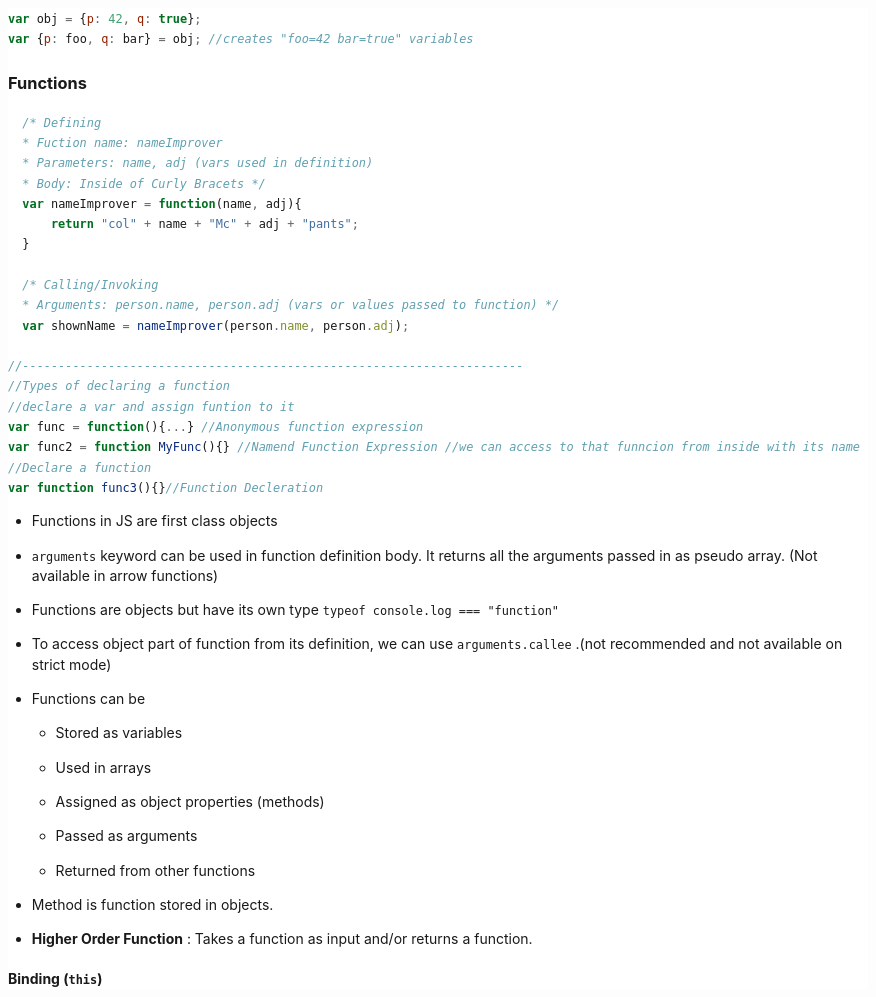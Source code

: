   ```js
  var obj = {p: 42, q: true};
  var {p: foo, q: bar} = obj; //creates "foo=42 bar=true" variables 
  ```

  ### Functions
```js
  /* Defining 
  * Fuction name: nameImprover
  * Parameters: name, adj (vars used in definition)
  * Body: Inside of Curly Bracets */
  var nameImprover = function(name, adj){
      return "col" + name + "Mc" + adj + "pants";
  }
  
  /* Calling/Invoking
  * Arguments: person.name, person.adj (vars or values passed to function) */
  var shownName = nameImprover(person.name, person.adj);

//----------------------------------------------------------------------
//Types of declaring a function
//declare a var and assign funtion to it
var func = function(){...} //Anonymous function expression
var func2 = function MyFunc(){} //Namend Function Expression //we can access to that funncion from inside with its name
//Declare a function
var function func3(){}//Function Decleration
```

- Functions in JS are first class objects 

- `arguments` keyword can be used in function definition body. It returns all the arguments passed in as pseudo array. (Not available in arrow functions)

- Functions are objects but have its own type `typeof console.log === "function"`

- To access object part of function from its definition, we can use `arguments.callee` .(not recommended and not available on strict mode)

- Functions can  be
  - Stored as variables
  
  - Used in arrays
  
  - Assigned as object properties (methods)
  
  - Passed as arguments
  
  - Returned from other functions
  
    
  
- Method is function stored in objects.

- **Higher Order Function** : Takes a function as input and/or returns a function.

#### Binding (`this`)
